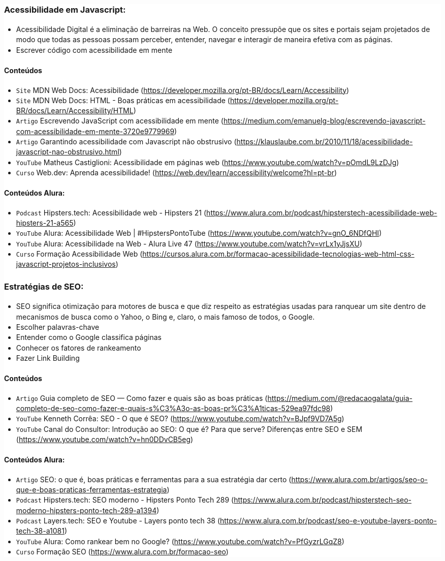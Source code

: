 ### Acessibilidade em Javascript:
- Acessibilidade Digital é a eliminação de barreiras na Web. O conceito pressupõe que os sites e portais sejam projetados de modo que todas as pessoas possam perceber, entender, navegar e interagir de maneira efetiva com as páginas.
- Escrever código com acessibilidade em mente
#### Conteúdos
- `Site` MDN Web Docs: Acessibilidade (https://developer.mozilla.org/pt-BR/docs/Learn/Accessibility)
- `Site` MDN Web Docs: HTML - Boas práticas em acessibilidade (https://developer.mozilla.org/pt-BR/docs/Learn/Accessibility/HTML)
- `Artigo` Escrevendo JavaScript com acessibilidade em mente (https://medium.com/emanuelg-blog/escrevendo-javascript-com-acessibilidade-em-mente-3720e9779969)
- `Artigo` Garantindo acessibilidade com Javascript não obstrusivo (https://klauslaube.com.br/2010/11/18/acessibilidade-javascript-nao-obstrusivo.html)
- `YouTube` Matheus Castiglioni: Acessibilidade em páginas web (https://www.youtube.com/watch?v=pOmdL9LzDJg)
- `Curso` Web.dev: Aprenda acessibilidade! (https://web.dev/learn/accessibility/welcome?hl=pt-br)
#### Conteúdos Alura:
- `Podcast` Hipsters.tech: Acessibilidade web - Hipsters 21 (https://www.alura.com.br/podcast/hipsterstech-acessibilidade-web-hipsters-21-a565)
- `YouTube` Alura: Acessibilidade Web | #HipstersPontoTube (https://www.youtube.com/watch?v=gnO_6NDfQHI)
- `YouTube` Alura: Acessibilidade na Web - Alura Live 47 (https://www.youtube.com/watch?v=vrLx1yJjsXU)
- `Curso` Formação Acessibilidade Web (https://cursos.alura.com.br/formacao-acessibilidade-tecnologias-web-html-css-javascript-projetos-inclusivos)

### Estratégias de SEO:
- SEO significa otimização para motores de busca e que diz respeito as estratégias usadas para ranquear um site dentro de mecanismos de busca como o Yahoo, o Bing e, claro, o mais famoso de todos, o Google.
- Escolher palavras-chave
- Entender como o Google classifica páginas
- Conhecer os fatores de rankeamento
- Fazer Link Building
#### Conteúdos
- `Artigo` Guia completo de SEO — Como fazer e quais são as boas práticas (https://medium.com/@redacaogalata/guia-completo-de-seo-como-fazer-e-quais-s%C3%A3o-as-boas-pr%C3%A1ticas-529ea97fdc98)
- `YouTube` Kenneth Corrêa: SEO - O que é SEO? (https://www.youtube.com/watch?v=BJpf9VD7A5g)
- `YouTube` Canal do Consultor: Introdução ao SEO: O que é? Para que serve? Diferenças entre SEO e SEM (https://www.youtube.com/watch?v=hn0DDvCB5eg)
#### Conteúdos Alura:
- `Artigo` SEO: o que é, boas práticas e ferramentas para a sua estratégia dar certo (https://www.alura.com.br/artigos/seo-o-que-e-boas-praticas-ferramentas-estrategia)
- `Podcast` Hipsters.tech: SEO moderno - Hipsters Ponto Tech 289 (https://www.alura.com.br/podcast/hipsterstech-seo-moderno-hipsters-ponto-tech-289-a1394)
- `Podcast` Layers.tech: SEO e Youtube - Layers ponto tech 38 (https://www.alura.com.br/podcast/seo-e-youtube-layers-ponto-tech-38-a1081)
- `YouTube` Alura: Como rankear bem no Google? (https://www.youtube.com/watch?v=PfGyzrLGqZ8)
- `Curso` Formação SEO (https://www.alura.com.br/formacao-seo)
